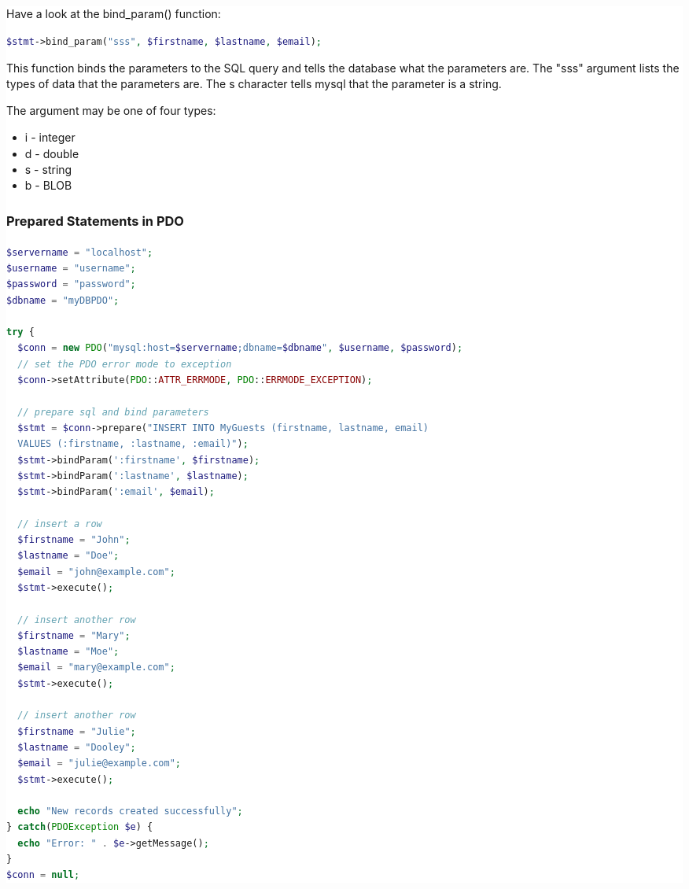 Have a look at the bind_param() function:
```php
$stmt->bind_param("sss", $firstname, $lastname, $email);
```
This function binds the parameters to the SQL query and tells the database what the parameters are. The "sss" argument lists the types of data that the parameters are. The s character tells mysql that the parameter is a string.

The argument may be one of four types:
- i - integer
- d - double
- s - string
- b - BLOB

### Prepared Statements in PDO
```php
$servername = "localhost";
$username = "username";
$password = "password";
$dbname = "myDBPDO";

try {
  $conn = new PDO("mysql:host=$servername;dbname=$dbname", $username, $password);
  // set the PDO error mode to exception
  $conn->setAttribute(PDO::ATTR_ERRMODE, PDO::ERRMODE_EXCEPTION);

  // prepare sql and bind parameters
  $stmt = $conn->prepare("INSERT INTO MyGuests (firstname, lastname, email)
  VALUES (:firstname, :lastname, :email)");
  $stmt->bindParam(':firstname', $firstname);
  $stmt->bindParam(':lastname', $lastname);
  $stmt->bindParam(':email', $email);

  // insert a row
  $firstname = "John";
  $lastname = "Doe";
  $email = "john@example.com";
  $stmt->execute();

  // insert another row
  $firstname = "Mary";
  $lastname = "Moe";
  $email = "mary@example.com";
  $stmt->execute();

  // insert another row
  $firstname = "Julie";
  $lastname = "Dooley";
  $email = "julie@example.com";
  $stmt->execute();

  echo "New records created successfully";
} catch(PDOException $e) {
  echo "Error: " . $e->getMessage();
}
$conn = null;
```
